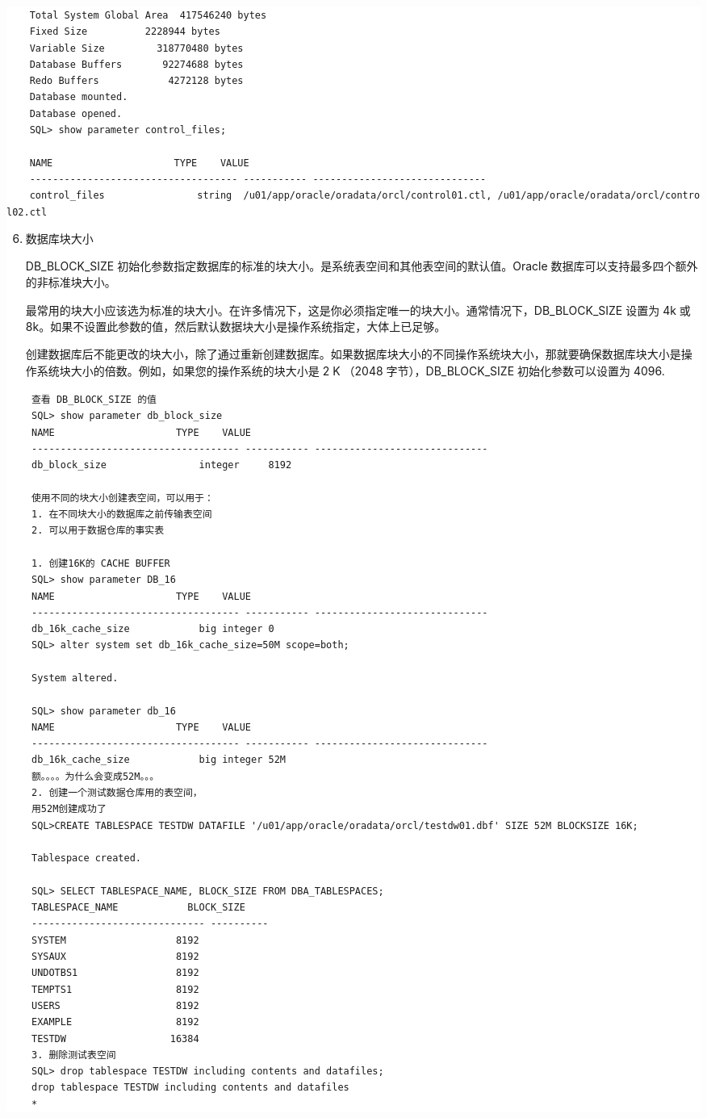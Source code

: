 		Total System Global Area  417546240 bytes
		Fixed Size		    2228944 bytes
		Variable Size		  318770480 bytes
		Database Buffers	   92274688 bytes
		Redo Buffers		    4272128 bytes
		Database mounted.
		Database opened.
		SQL> show parameter control_files;
		
		NAME				     TYPE	 VALUE
		------------------------------------ ----------- ------------------------------
		control_files			     string	 /u01/app/oracle/oradata/orcl/control01.ctl, /u01/app/oracle/oradata/orcl/control02.ctl

6. 数据库块大小

	DB_BLOCK_SIZE 初始化参数指定数据库的标准的块大小。是系统表空间和其他表空间的默认值。Oracle 数据库可以支持最多四个额外的非标准块大小。

	最常用的块大小应该选为标准的块大小。在许多情况下，这是你必须指定唯一的块大小。通常情况下，DB_BLOCK_SIZE 设置为 4k 或 8k。如果不设置此参数的值，然后默认数据块大小是操作系统指定，大体上已足够。

	创建数据库后不能更改的块大小，除了通过重新创建数据库。如果数据库块大小的不同操作系统块大小，那就要确保数据库块大小是操作系统块大小的倍数。例如，如果您的操作系统的块大小是 2 K （2048 字节），DB_BLOCK_SIZE 初始化参数可以设置为 4096.
		
		查看 DB_BLOCK_SIZE 的值
		SQL> show parameter db_block_size
		NAME				     TYPE	 VALUE
		------------------------------------ ----------- ------------------------------
		db_block_size			     integer	 8192
		
		使用不同的块大小创建表空间，可以用于：
		1. 在不同块大小的数据库之前传输表空间
		2. 可以用于数据仓库的事实表
		
		1. 创建16K的 CACHE BUFFER
		SQL> show parameter DB_16
		NAME				     TYPE	 VALUE
		------------------------------------ ----------- ------------------------------
		db_16k_cache_size		     big integer 0
		SQL> alter system set db_16k_cache_size=50M scope=both;

		System altered.
		
		SQL> show parameter db_16			
		NAME				     TYPE	 VALUE
		------------------------------------ ----------- ------------------------------
		db_16k_cache_size		     big integer 52M
		额。。。。为什么会变成52M。。。
		2. 创建一个测试数据仓库用的表空间，
		用52M创建成功了
		SQL>CREATE TABLESPACE TESTDW DATAFILE '/u01/app/oracle/oradata/orcl/testdw01.dbf' SIZE 52M BLOCKSIZE 16K;

		Tablespace created.

		SQL> SELECT TABLESPACE_NAME, BLOCK_SIZE FROM DBA_TABLESPACES;
		TABLESPACE_NAME 	       BLOCK_SIZE
		------------------------------ ----------
		SYSTEM				     8192
		SYSAUX				     8192
		UNDOTBS1			     8192
		TEMPTS1 			     8192
		USERS				     8192
		EXAMPLE 			     8192
		TESTDW				    16384
		3. 删除测试表空间
		SQL> drop tablespace TESTDW including contents and datafiles;
		drop tablespace TESTDW including contents and datafiles
		*